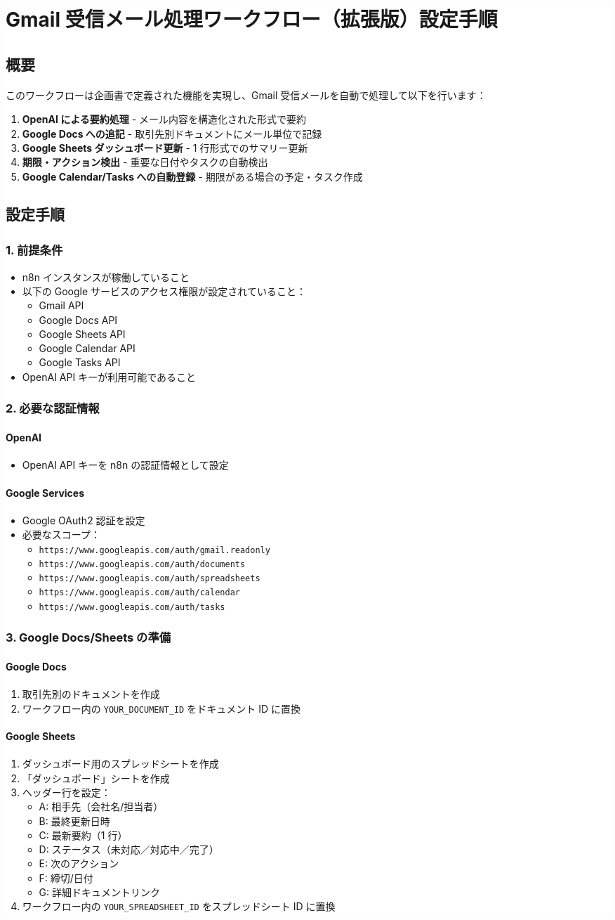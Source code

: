 # Gmail 受信メール処理ワークフロー（拡張版）設定手順

## 概要

このワークフローは企画書で定義された機能を実現し、Gmail 受信メールを自動で処理して以下を行います：

1. **OpenAI による要約処理** - メール内容を構造化された形式で要約
2. **Google Docs への追記** - 取引先別ドキュメントにメール単位で記録
3. **Google Sheets ダッシュボード更新** - 1 行形式でのサマリー更新
4. **期限・アクション検出** - 重要な日付やタスクの自動検出
5. **Google Calendar/Tasks への自動登録** - 期限がある場合の予定・タスク作成

## 設定手順

### 1. 前提条件

- n8n インスタンスが稼働していること
- 以下の Google サービスのアクセス権限が設定されていること：
  - Gmail API
  - Google Docs API
  - Google Sheets API
  - Google Calendar API
  - Google Tasks API
- OpenAI API キーが利用可能であること

### 2. 必要な認証情報

#### OpenAI

- OpenAI API キーを n8n の認証情報として設定

#### Google Services

- Google OAuth2 認証を設定
- 必要なスコープ：
  - `https://www.googleapis.com/auth/gmail.readonly`
  - `https://www.googleapis.com/auth/documents`
  - `https://www.googleapis.com/auth/spreadsheets`
  - `https://www.googleapis.com/auth/calendar`
  - `https://www.googleapis.com/auth/tasks`

### 3. Google Docs/Sheets の準備

#### Google Docs

1. 取引先別のドキュメントを作成
2. ワークフロー内の `YOUR_DOCUMENT_ID` をドキュメント ID に置換

#### Google Sheets

1. ダッシュボード用のスプレッドシートを作成
2. 「ダッシュボード」シートを作成
3. ヘッダー行を設定：
   - A: 相手先（会社名/担当者）
   - B: 最終更新日時
   - C: 最新要約（1 行）
   - D: ステータス（未対応／対応中／完了）
   - E: 次のアクション
   - F: 締切/日付
   - G: 詳細ドキュメントリンク
4. ワークフロー内の `YOUR_SPREADSHEET_ID` をスプレッドシート ID に置換

